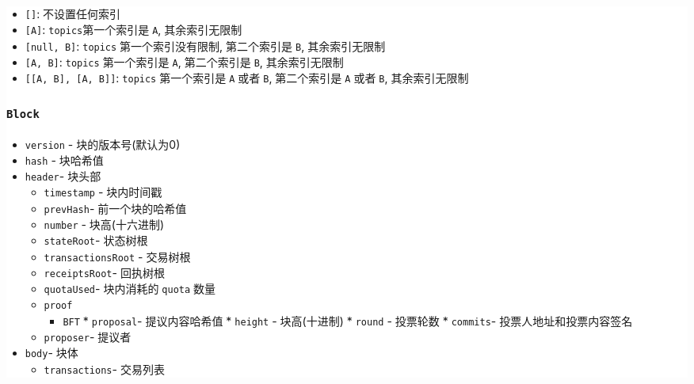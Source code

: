 * `[]`: 不设置任何索引
* `[A]`: `topics`第一个索引是 `A`, 其余索引无限制
* `[null, B]`: `topics` 第一个索引没有限制, 第二个索引是 `B`, 其余索引无限制
* `[A, B]`: `topics` 第一个索引是 `A`, 第二个索引是 `B`, 其余索引无限制
* `[[A, B], [A, B]]`: `topics` 第一个索引是 `A` 或者 `B`, 第二个索引是 `A` 或者 `B`, 其余索引无限制

### `Block`

* `version` - 块的版本号(默认为0)
* `hash` - 块哈希值
* `header`- 块头部 
    * `timestamp` - 块内时间戳
    * `prevHash`- 前一个块的哈希值
    * `number` - 块高(十六进制)
    * `stateRoot`- 状态树根
    * `transactionsRoot` - 交易树根
    * `receiptsRoot`- 回执树根
    * `quotaUsed`- 块内消耗的 `quota` 数量
    * `proof` 
        * `BFT` * `proposal`- 提议内容哈希值 * `height` - 块高(十进制) * `round` - 投票轮数 * `commits`- 投票人地址和投票内容签名
    * `proposer`- 提议者
* `body`- 块体 
    * `transactions`- 交易列表